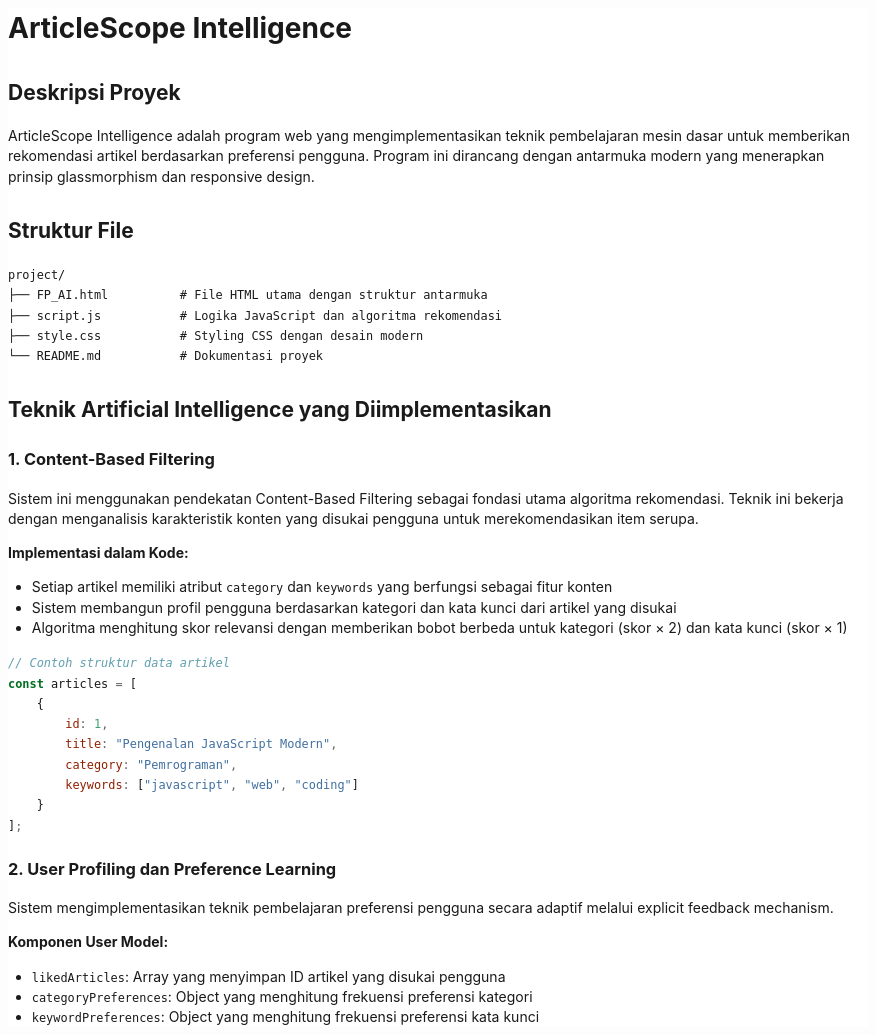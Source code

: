 # ArticleScope Intelligence

## Deskripsi Proyek

ArticleScope Intelligence adalah program web yang mengimplementasikan teknik pembelajaran mesin dasar untuk memberikan rekomendasi artikel berdasarkan preferensi pengguna. Program ini dirancang dengan antarmuka modern yang menerapkan prinsip glassmorphism dan responsive design.

## Struktur File

```
project/
├── FP_AI.html          # File HTML utama dengan struktur antarmuka
├── script.js           # Logika JavaScript dan algoritma rekomendasi
├── style.css           # Styling CSS dengan desain modern
└── README.md           # Dokumentasi proyek
```

## Teknik Artificial Intelligence yang Diimplementasikan

### 1. Content-Based Filtering

Sistem ini menggunakan pendekatan Content-Based Filtering sebagai fondasi utama algoritma rekomendasi. Teknik ini bekerja dengan menganalisis karakteristik konten yang disukai pengguna untuk merekomendasikan item serupa.

**Implementasi dalam Kode:**
- Setiap artikel memiliki atribut `category` dan `keywords` yang berfungsi sebagai fitur konten
- Sistem membangun profil pengguna berdasarkan kategori dan kata kunci dari artikel yang disukai
- Algoritma menghitung skor relevansi dengan memberikan bobot berbeda untuk kategori (skor × 2) dan kata kunci (skor × 1)

```javascript
// Contoh struktur data artikel
const articles = [
    { 
        id: 1, 
        title: "Pengenalan JavaScript Modern", 
        category: "Pemrograman", 
        keywords: ["javascript", "web", "coding"] 
    }
];
```

### 2. User Profiling dan Preference Learning

Sistem mengimplementasikan teknik pembelajaran preferensi pengguna secara adaptif melalui explicit feedback mechanism.

**Komponen User Model:**
- `likedArticles`: Array yang menyimpan ID artikel yang disukai pengguna
- `categoryPreferences`: Object yang menghitung frekuensi preferensi kategori
- `keywordPreferences`: Object yang menghitung frekuensi preferensi kata kunci
